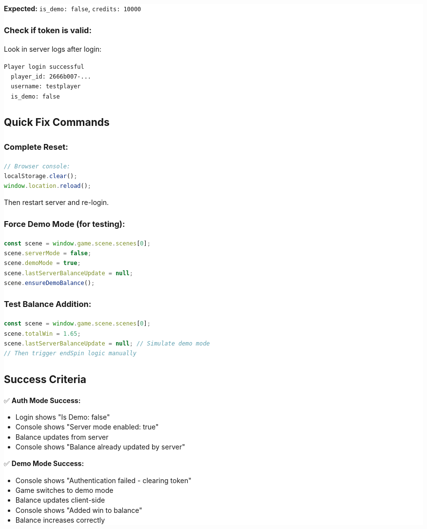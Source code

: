 **Expected:** `is_demo: false`, `credits: 10000`

### Check if token is valid:
Look in server logs after login:
```
Player login successful
  player_id: 2666b007-...
  username: testplayer
  is_demo: false
```

## Quick Fix Commands

### Complete Reset:
```javascript
// Browser console:
localStorage.clear();
window.location.reload();
```

Then restart server and re-login.

### Force Demo Mode (for testing):
```javascript
const scene = window.game.scene.scenes[0];
scene.serverMode = false;
scene.demoMode = true;
scene.lastServerBalanceUpdate = null;
scene.ensureDemoBalance();
```

### Test Balance Addition:
```javascript
const scene = window.game.scene.scenes[0];
scene.totalWin = 1.65;
scene.lastServerBalanceUpdate = null; // Simulate demo mode
// Then trigger endSpin logic manually
```

## Success Criteria

✅ **Auth Mode Success:**
- Login shows "Is Demo: false"
- Console shows "Server mode enabled: true"
- Balance updates from server
- Console shows "Balance already updated by server"

✅ **Demo Mode Success:**
- Console shows "Authentication failed - clearing token"
- Game switches to demo mode
- Balance updates client-side
- Console shows "Added win to balance"
- Balance increases correctly
